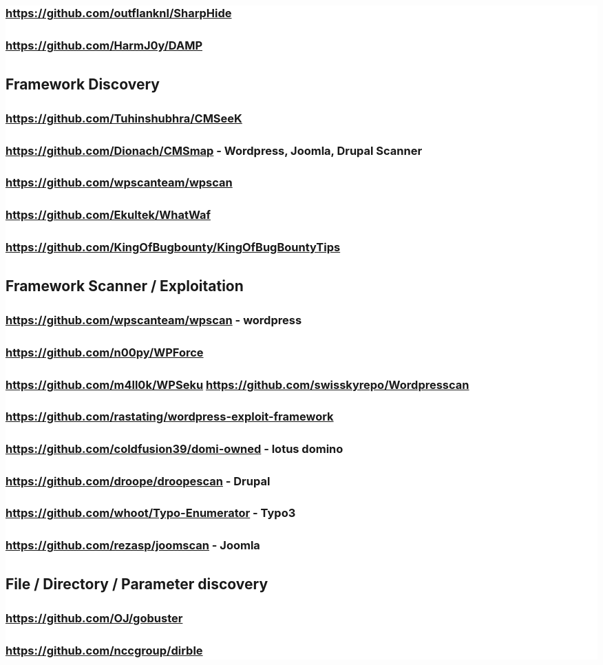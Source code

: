 ### https://github.com/outflanknl/SharpHide

### https://github.com/HarmJ0y/DAMP

## Framework Discovery


### https://github.com/Tuhinshubhra/CMSeeK

### https://github.com/Dionach/CMSmap - Wordpress, Joomla, Drupal Scanner

### https://github.com/wpscanteam/wpscan

### https://github.com/Ekultek/WhatWaf

### https://github.com/KingOfBugbounty/KingOfBugBountyTips

## Framework Scanner / Exploitation


### https://github.com/wpscanteam/wpscan - wordpress

### https://github.com/n00py/WPForce

### https://github.com/m4ll0k/WPSeku https://github.com/swisskyrepo/Wordpresscan

### https://github.com/rastating/wordpress-exploit-framework

### https://github.com/coldfusion39/domi-owned - lotus domino

### https://github.com/droope/droopescan - Drupal

### https://github.com/whoot/Typo-Enumerator - Typo3

### https://github.com/rezasp/joomscan - Joomla

## File / Directory / Parameter discovery


### https://github.com/OJ/gobuster

### https://github.com/nccgroup/dirble
